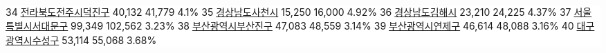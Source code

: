   <tr class="item">
    <td>34</td>
    <td><a href="/apt/전라북도전주시덕진구">전라북도전주시덕진구</a></td>
    <td>40,132</td>
    <td>41,779</td>
    <td>4.1%</td>
  </tr>

  <tr class="item">
    <td>35</td>
    <td><a href="/apt/경상남도사천시">경상남도사천시</a></td>
    <td>15,250</td>
    <td>16,000</td>
    <td>4.92%</td>
  </tr>

  <tr class="item">
    <td>36</td>
    <td><a href="/apt/경상남도김해시">경상남도김해시</a></td>
    <td>23,210</td>
    <td>24,225</td>
    <td>4.37%</td>
  </tr>

  <tr class="item">
    <td>37</td>
    <td><a href="/apt/서울특별시서대문구">서울특별시서대문구</a></td>
    <td>99,349</td>
    <td>102,562</td>
    <td>3.23%</td>
  </tr>

  <tr class="item">
    <td>38</td>
    <td><a href="/apt/부산광역시부산진구">부산광역시부산진구</a></td>
    <td>47,083</td>
    <td>48,559</td>
    <td>3.14%</td>
  </tr>

  <tr class="item">
    <td>39</td>
    <td><a href="/apt/부산광역시연제구">부산광역시연제구</a></td>
    <td>46,614</td>
    <td>48,088</td>
    <td>3.16%</td>
  </tr>

  <tr class="item">
    <td>40</td>
    <td><a href="/apt/대구광역시수성구">대구광역시수성구</a></td>
    <td>53,114</td>
    <td>55,068</td>
    <td>3.68%</td>
  </tr>
